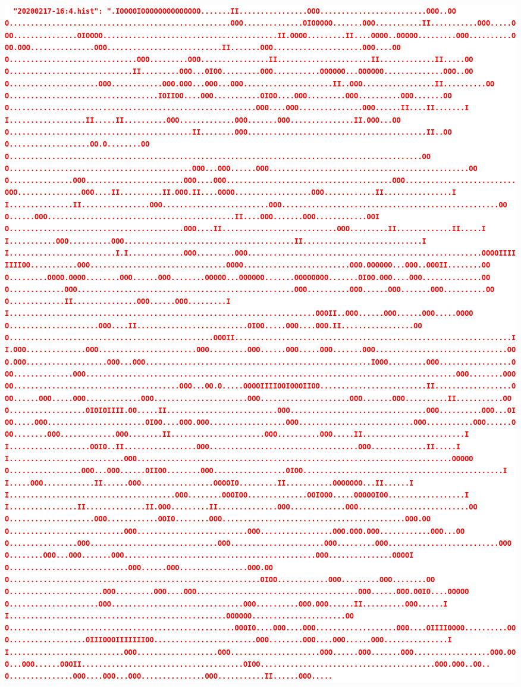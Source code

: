 ```json
  "20200217-16:4.hist": ".IOOOOIOOOOOOOOOOOOOO.......II................OOO.........................OOO..OOO....................................................OOO..............OIOOOOO.......OOO...........II...........OOO.....OOO...............OIOOOO.........................................II.OOOO.........II....OOOO..OOOOO.........OOO..........OOO.OOO...............OOO...........................II.......OOO.....................OOO....OOO..............................OOO.........OOO................II......................II.............II.....OOO.............................II.........OOO...OIOO.........OOO...........OOOOOO...OOOOOO..............OOO..OOO.....................OOO............OOO.OOO...OOO...OOO.....................II..OOO.................II..........OOO...................................IOIIOO....OOO...........OIOO....OOO.........OOO..........OOO.......OOO..........................................................OOO....OOO...............OOO......II....II.......II..................II.....II..........OOO.............OOO.......OOO...............II.OOO...OOO...........................................II........OOO..........................................II..OOO...................OO.O........OOO.................................................................................................OOO...........................................OOO...OOO......OOO...............................................OOO...............OOO.......................OOO....OOO.......................................OOO..........................OOO...............OOO....II..........II.OOO.II....OOOO..................OOO............II................II...............II................OOO.........................OOO...................................................OOO......OOO............................................II....OOO.......OOO............OOIO.........................................OOO....II...........................OOO.........II.............II.....II...........OOO..........OOO........................................II............................II.........................I.I.............OOO.........OOO.......................................................OOOOIIIIIIIIOO...........OOO................................OOOO.........................OOO.OOOOOO...OOO..OOOII........OOO.........OOOO.OOOO........OOO......OOO........OOOOO...OOOOOO.......OOOOOOOO.......OIOO.OOO....OOO..............OOO.............OOO...................................................OOO..........OOO......OOO.......OOO..........OOO.............II...............OOO......OOO.........II........................................................................OOOII..OOO......OOO......OOO.....OOOOO.....................OOO....II..........................OIOO.....OOO....OOO.II.................OOO................................................OOOII.................................................................II.OOO..............OOO.......................OOO.........OOO......OOO.....OOO.......OOO...............................OOO.OOO...................OOO...OOO.....................................................IOOO.........OOO.................OOO..............OOO.......................................................................................OOO........OOOOO.......................................OOO...OO.O.....OOOOIIIIOOIOOOIIOO.........................II..................OOO......OOO.....OOO.............OOO......................OOO.....................OOO.......OOO..........II...........OOO..................OIOIOIIII.OO.....II..........................OOO................................OOO..........OOO...OIOO.....OOO.......................OIOO....OOO.OOO..................OOO...........................OOO...........OOO......OOO........OOO.............OOO........II......................OOO..........OOO.....II........................II...................OOIO..II.................OOO...................................OOO.............II.....II...........................OOO..........................................................................OOOOOO.................OOO...OOO......OIIOO........OOO.................OIOO...............................................II.....OOO............II......OOO.................OOOOIO.........II...........OOOOOOO...II......II.......................................OOO........OOOIOO..............OOIOOO.....OOOOOIOO..................II................II..............II.OOO.........II..............OOO.............OOO..........................OOO....................OOO............OOIO........OOO...........................................OOO.OOO...........................OOO..........................OOO.................OOO.OOO.OOO............OOO...OOO................OOO..............................OOO......................OOO.........OOO..........................OOOO........OOO...OOO.......OOO.............................................OOO...............OOOOIO............................OOO......OOO................OOO.OOO...........................................................OIOO............OOO.........OOO........OOO......................OOO.........OOO....OOO......................................OOO......OOO.OOIO....OOOOOO.....................OOO...............................OOO..........OOO.OOO......II..........OOO......II...................................................OOOOOO......................OOO.....................................................OOOIO....OOO....OOO...................OOO....OIIIIOOOO..........OOO..................OIIIOOOIIIIIIIOO........................OOO........OOO....OOO......OOO...............II...........................OOO...................OOO.....................OOO......OOO.......OOO..................OOO.OOO...OOO......OOOII......................................OIOO.........................................OOO.OOO..OO..O...............OOO....OOO...OOO...............OOO...........II......OOO.....
```